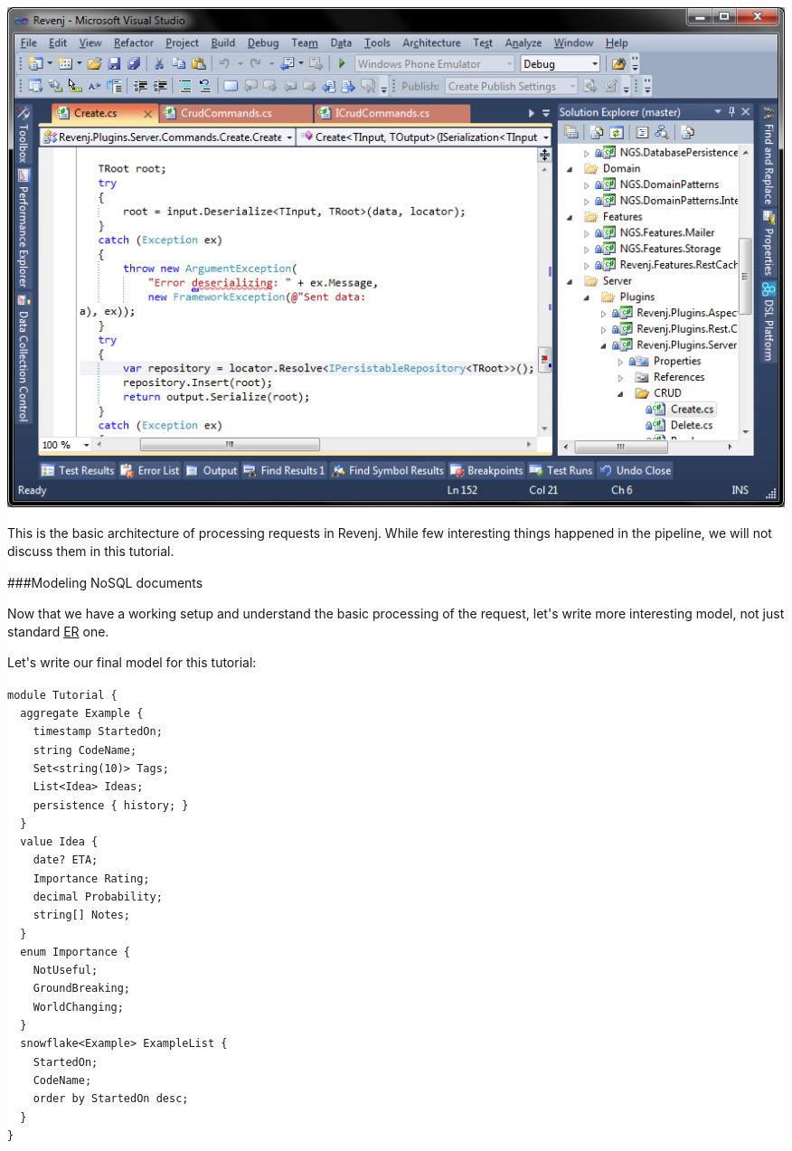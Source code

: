![Create server command](pictures/create-command.png)

This is the basic architecture of processing requests in Revenj. 
While few interesting things happened in the pipeline, we will not discuss them in this tutorial.

###Modeling NoSQL documents

Now that we have a working setup and understand the basic processing of the request, let's write more interesting model, not just standard [ER](http://en.wikipedia.org/wiki/Entity%E2%80%93relationship_model) one.

Let's write our final model for this tutorial:

    module Tutorial {
      aggregate Example {
        timestamp StartedOn;
        string CodeName;
        Set<string(10)> Tags;
        List<Idea> Ideas;
        persistence { history; }
      }
      value Idea {
        date? ETA;
        Importance Rating;
        decimal Probability;
        string[] Notes;
      }
      enum Importance {
        NotUseful;
        GroundBreaking;
        WorldChanging;
      }
      snowflake<Example> ExampleList {
        StartedOn;
        CodeName;
        order by StartedOn desc;
      }
    }